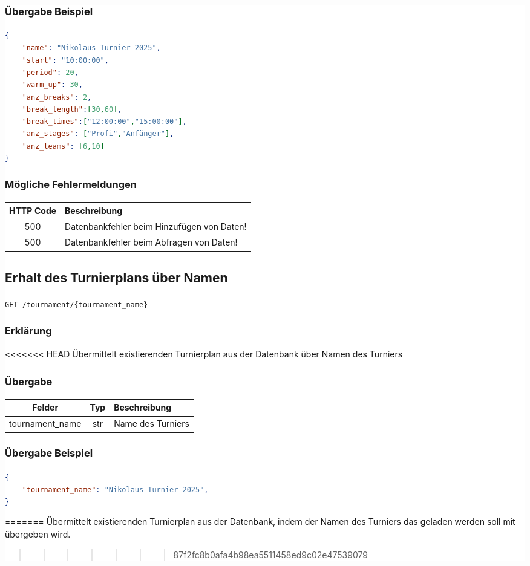 ### Übergabe Beispiel

```JSON
{
    "name": "Nikolaus Turnier 2025",
    "start": "10:00:00",
    "period": 20,
    "warm_up": 30,
    "anz_breaks": 2,
    "break_length":[30,60],
    "break_times":["12:00:00","15:00:00"],
    "anz_stages": ["Profi","Anfänger"],
    "anz_teams": [6,10]
}
```

### Mögliche Fehlermeldungen

| HTTP Code | Beschreibung |
| :---: | :--- |
| 500 | Datenbankfehler beim Hinzufügen von Daten! |
| 500 | Datenbankfehler beim Abfragen von Daten! |


## Erhalt des Turnierplans über Namen

    GET /tournament/{tournament_name}

### Erklärung

<<<<<<< HEAD
Übermittelt existierenden Turnierplan aus der Datenbank über Namen des Turniers

### Übergabe 

| Felder | Typ | Beschreibung |
| :---: | :---: | :--- |
| tournament_name | str | Name des Turniers |

### Übergabe Beispiel

```JSON
{
    "tournament_name": "Nikolaus Turnier 2025",
}
```
=======
Übermittelt existierenden Turnierplan aus der Datenbank, indem der Namen des Turniers das geladen werden soll mit übergeben wird.
>>>>>>> 87f2fc8b0afa4b98ea5511458ed9c02e47539079
